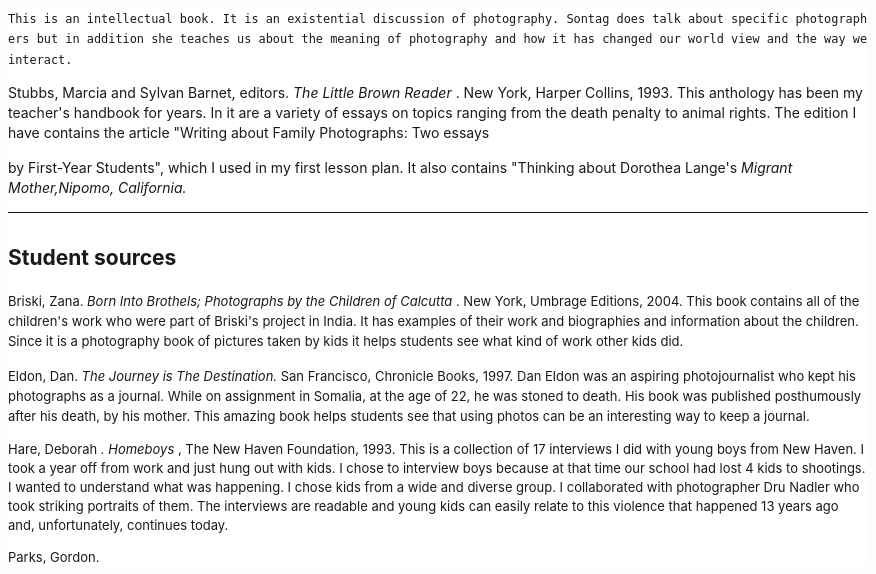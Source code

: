     This is an intellectual book. It is an existential discussion of photography. Sontag does talk about specific photographers but in addition she teaches us about the meaning of photography and how it has changed our world view and the way we interact.
   </p>
<p>
    Stubbs, Marcia and Sylvan Barnet, editors.
    <i>
     The Little Brown Reader
    </i>
    . New York, Harper Collins, 1993. This anthology has been my teacher's handbook for years. In it are a variety of essays on topics ranging from the death penalty to animal rights. The edition I have contains the article "Writing about Family Photographs: Two essays
   </p>
   <p>
    by First-Year Students", which I used in my first lesson plan. It also contains "Thinking about Dorothea Lange's
    <i>
     Migrant Mother,Nipomo, California.
    </i>
   </p>
</font>
 </p>
<hr/>
 <h2>
  Student sources
 </h2>
 <p>
  <font size="-1">
   Briski, Zana.
   <i>
    Born Into Brothels; Photographs by the Children of Calcutta
   </i>
   . New York, Umbrage Editions, 2004. This book contains all of the children's work who were part of Briski's project in India. It has examples of their work and biographies and information about the children. Since it is a photography book of pictures taken by kids it helps students see what kind of work other kids did.
<p>
    Eldon, Dan.
    <i>
     The Journey is The Destination.
    </i>
    San Francisco, Chronicle Books,
    <i>
    </i>
    1997. Dan Eldon was an aspiring photojournalist who kept his photographs as a journal. While on assignment in Somalia, at the age of 22, he was stoned to death. His book was published posthumously after his death, by his mother. This amazing book helps students see that using photos can be an interesting way to keep a journal.
   </p>
<p>
    Hare, Deborah
    <i>
     . Homeboys
    </i>
    , The New Haven Foundation, 1993. This is a collection of 17 interviews I did with young boys from New Haven. I took a year off from work and just hung out with kids. I chose to interview boys because at that time our school had lost 4 kids to shootings. I wanted to understand what was happening. I chose kids from a wide and diverse group. I collaborated with photographer Dru Nadler who took striking portraits of them. The interviews are readable and young kids can easily relate to this violence that happened 13 years ago and, unfortunately, continues today.
   </p>
<p>
    Parks, Gordon.
    <i>